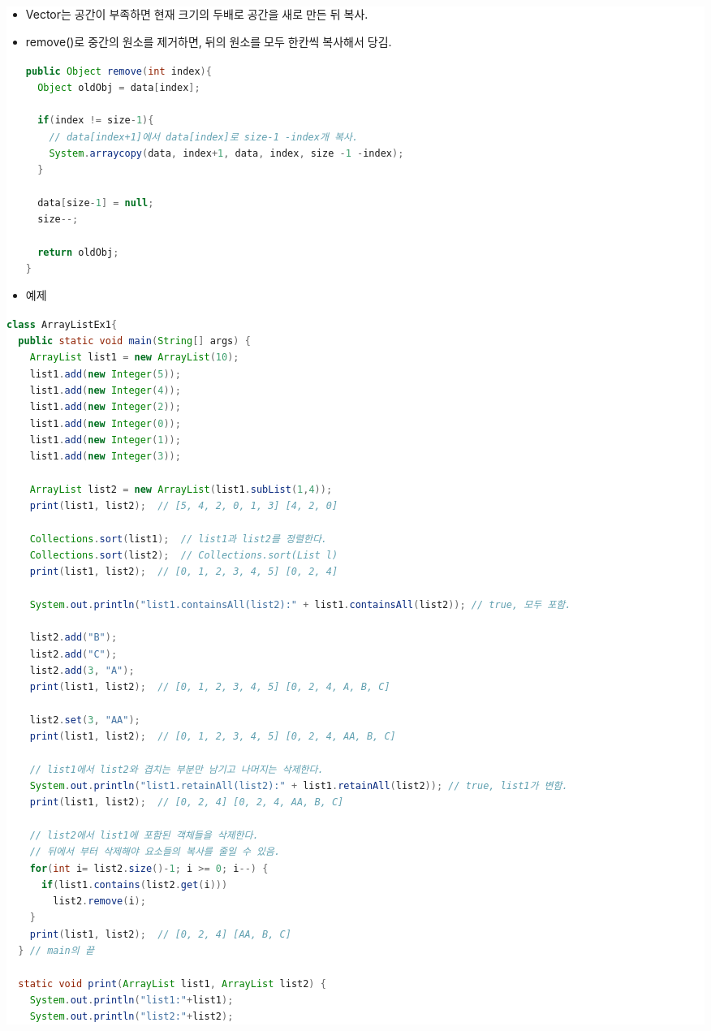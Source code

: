 - Vector는 공간이 부족하면 현재 크기의 두배로 공간을 새로 만든 뒤 복사.
- remove()로 중간의 원소를 제거하면, 뒤의 원소를 모두 한칸씩 복사해서 당김.

  ```java
  public Object remove(int index){
    Object oldObj = data[index];

    if(index != size-1){
      // data[index+1]에서 data[index]로 size-1 -index개 복사.
      System.arraycopy(data, index+1, data, index, size -1 -index);
    }

    data[size-1] = null;
    size--;

    return oldObj;
  }
  ```

- 예제

```java
class ArrayListEx1{
  public static void main(String[] args) {
    ArrayList list1 = new ArrayList(10);
    list1.add(new Integer(5));
    list1.add(new Integer(4));
    list1.add(new Integer(2));
    list1.add(new Integer(0));
    list1.add(new Integer(1));
    list1.add(new Integer(3));

    ArrayList list2 = new ArrayList(list1.subList(1,4));
    print(list1, list2);  // [5, 4, 2, 0, 1, 3] [4, 2, 0]

    Collections.sort(list1);  // list1과 list2를 정렬한다.
    Collections.sort(list2);  // Collections.sort(List l)
    print(list1, list2);  // [0, 1, 2, 3, 4, 5] [0, 2, 4]

    System.out.println("list1.containsAll(list2):" + list1.containsAll(list2)); // true, 모두 포함.

    list2.add("B");
    list2.add("C");
    list2.add(3, "A");
    print(list1, list2);  // [0, 1, 2, 3, 4, 5] [0, 2, 4, A, B, C]

    list2.set(3, "AA");
    print(list1, list2);  // [0, 1, 2, 3, 4, 5] [0, 2, 4, AA, B, C]

    // list1에서 list2와 겹치는 부분만 남기고 나머지는 삭제한다.
    System.out.println("list1.retainAll(list2):" + list1.retainAll(list2)); // true, list1가 변함.
    print(list1, list2);  // [0, 2, 4] [0, 2, 4, AA, B, C]

    // list2에서 list1에 포함된 객체들을 삭제한다.
    // 뒤에서 부터 삭제해야 요소들의 복사를 줄일 수 있음.
    for(int i= list2.size()-1; i >= 0; i--) {
      if(list1.contains(list2.get(i)))
        list2.remove(i);
    }
    print(list1, list2);  // [0, 2, 4] [AA, B, C]
  } // main의 끝

  static void print(ArrayList list1, ArrayList list2) {
    System.out.println("list1:"+list1);
    System.out.println("list2:"+list2);
```